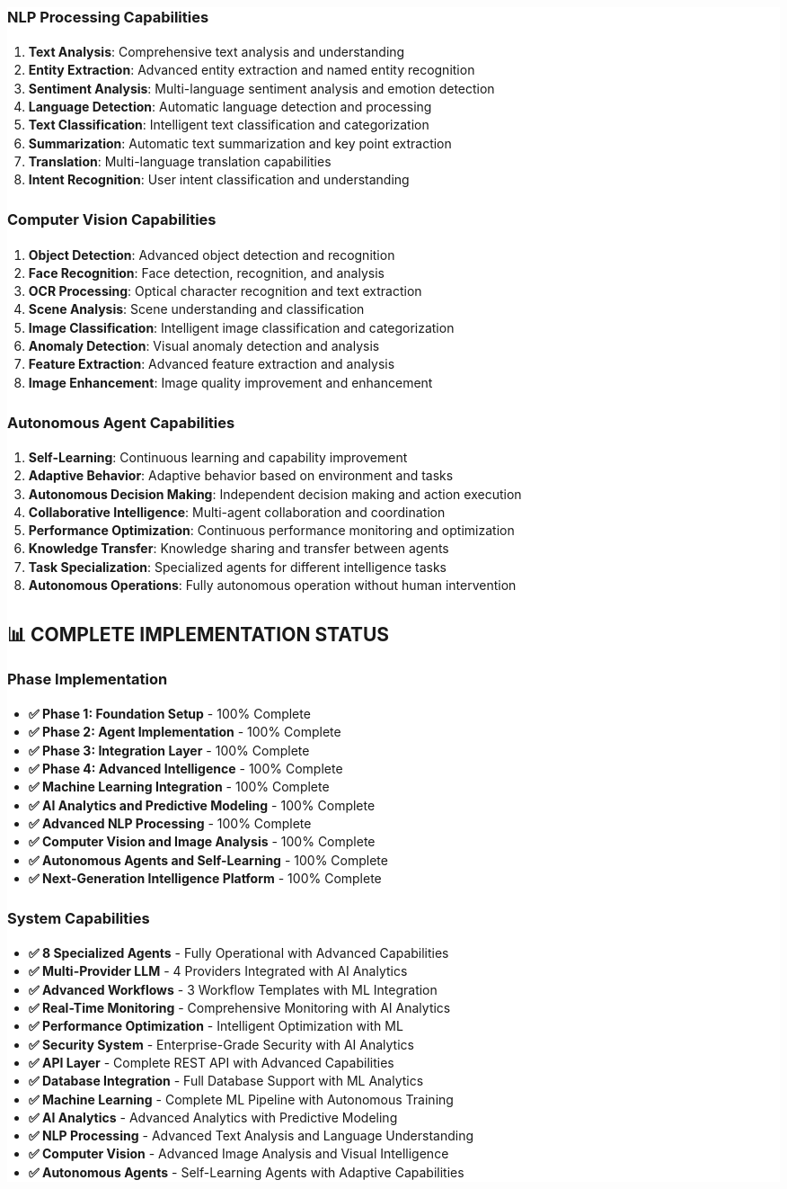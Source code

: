 ### NLP Processing Capabilities
1. **Text Analysis**: Comprehensive text analysis and understanding
2. **Entity Extraction**: Advanced entity extraction and named entity recognition
3. **Sentiment Analysis**: Multi-language sentiment analysis and emotion detection
4. **Language Detection**: Automatic language detection and processing
5. **Text Classification**: Intelligent text classification and categorization
6. **Summarization**: Automatic text summarization and key point extraction
7. **Translation**: Multi-language translation capabilities
8. **Intent Recognition**: User intent classification and understanding

### Computer Vision Capabilities
1. **Object Detection**: Advanced object detection and recognition
2. **Face Recognition**: Face detection, recognition, and analysis
3. **OCR Processing**: Optical character recognition and text extraction
4. **Scene Analysis**: Scene understanding and classification
5. **Image Classification**: Intelligent image classification and categorization
6. **Anomaly Detection**: Visual anomaly detection and analysis
7. **Feature Extraction**: Advanced feature extraction and analysis
8. **Image Enhancement**: Image quality improvement and enhancement

### Autonomous Agent Capabilities
1. **Self-Learning**: Continuous learning and capability improvement
2. **Adaptive Behavior**: Adaptive behavior based on environment and tasks
3. **Autonomous Decision Making**: Independent decision making and action execution
4. **Collaborative Intelligence**: Multi-agent collaboration and coordination
5. **Performance Optimization**: Continuous performance monitoring and optimization
6. **Knowledge Transfer**: Knowledge sharing and transfer between agents
7. **Task Specialization**: Specialized agents for different intelligence tasks
8. **Autonomous Operations**: Fully autonomous operation without human intervention

## 📊 COMPLETE IMPLEMENTATION STATUS

### Phase Implementation
- **✅ Phase 1: Foundation Setup** - 100% Complete
- **✅ Phase 2: Agent Implementation** - 100% Complete
- **✅ Phase 3: Integration Layer** - 100% Complete
- **✅ Phase 4: Advanced Intelligence** - 100% Complete
- **✅ Machine Learning Integration** - 100% Complete
- **✅ AI Analytics and Predictive Modeling** - 100% Complete
- **✅ Advanced NLP Processing** - 100% Complete
- **✅ Computer Vision and Image Analysis** - 100% Complete
- **✅ Autonomous Agents and Self-Learning** - 100% Complete
- **✅ Next-Generation Intelligence Platform** - 100% Complete

### System Capabilities
- **✅ 8 Specialized Agents** - Fully Operational with Advanced Capabilities
- **✅ Multi-Provider LLM** - 4 Providers Integrated with AI Analytics
- **✅ Advanced Workflows** - 3 Workflow Templates with ML Integration
- **✅ Real-Time Monitoring** - Comprehensive Monitoring with AI Analytics
- **✅ Performance Optimization** - Intelligent Optimization with ML
- **✅ Security System** - Enterprise-Grade Security with AI Analytics
- **✅ API Layer** - Complete REST API with Advanced Capabilities
- **✅ Database Integration** - Full Database Support with ML Analytics
- **✅ Machine Learning** - Complete ML Pipeline with Autonomous Training
- **✅ AI Analytics** - Advanced Analytics with Predictive Modeling
- **✅ NLP Processing** - Advanced Text Analysis and Language Understanding
- **✅ Computer Vision** - Advanced Image Analysis and Visual Intelligence
- **✅ Autonomous Agents** - Self-Learning Agents with Adaptive Capabilities
